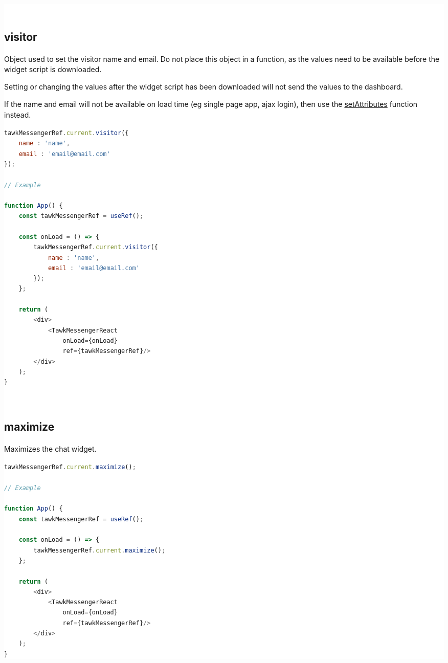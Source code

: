 <br/>

## visitor
Object used to set the visitor name and email. Do not place this object in a function, as the
values need to be available before the widget script is downloaded.

Setting or changing the values after the widget script has been downloaded will not send the
values to the dashboard.

If the name and email will not be available on load time (eg single page app, ajax login), then
use the [setAttributes](#setAttributes) function instead.

```js
tawkMessengerRef.current.visitor({
    name : 'name',
    email : 'email@email.com'
});

// Example

function App() {
    const tawkMessengerRef = useRef();

    const onLoad = () => {
        tawkMessengerRef.current.visitor({
            name : 'name',
            email : 'email@email.com'
        });
    };

    return (
        <div>
            <TawkMessengerReact
                onLoad={onLoad}
                ref={tawkMessengerRef}/>
        </div>
    );
}
```

<br/>

## maximize
Maximizes the chat widget.

```js
tawkMessengerRef.current.maximize();

// Example

function App() {
    const tawkMessengerRef = useRef();

    const onLoad = () => {
        tawkMessengerRef.current.maximize();
    };

    return (
        <div>
            <TawkMessengerReact
                onLoad={onLoad}
                ref={tawkMessengerRef}/>
        </div>
    );
}
```